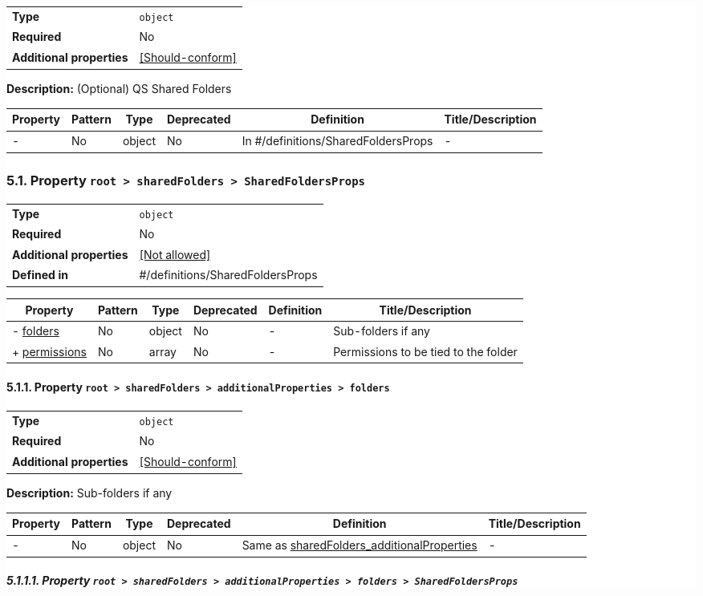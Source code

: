 |                           |                                                                                                                         |
| ------------------------- | ----------------------------------------------------------------------------------------------------------------------- |
| **Type**                  | `object`                                                                                                                |
| **Required**              | No                                                                                                                      |
| **Additional properties** | [[Should-conform]](#sharedFolders_additionalProperties "Each additional property must conform to the following schema") |

**Description:** (Optional) QS Shared Folders

| Property                                   | Pattern | Type   | Deprecated | Definition                          | Title/Description |
| ------------------------------------------ | ------- | ------ | ---------- | ----------------------------------- | ----------------- |
| - [](#sharedFolders_additionalProperties ) | No      | object | No         | In #/definitions/SharedFoldersProps | -                 |

### <a name="sharedFolders_additionalProperties"></a>5.1. Property `root > sharedFolders > SharedFoldersProps`

|                           |                                                         |
| ------------------------- | ------------------------------------------------------- |
| **Type**                  | `object`                                                |
| **Required**              | No                                                      |
| **Additional properties** | [[Not allowed]](# "Additional Properties not allowed.") |
| **Defined in**            | #/definitions/SharedFoldersProps                        |

| Property                                                          | Pattern | Type   | Deprecated | Definition | Title/Description                    |
| ----------------------------------------------------------------- | ------- | ------ | ---------- | ---------- | ------------------------------------ |
| - [folders](#sharedFolders_additionalProperties_folders )         | No      | object | No         | -          | Sub-folders if any                   |
| + [permissions](#sharedFolders_additionalProperties_permissions ) | No      | array  | No         | -          | Permissions to be tied to the folder |

#### <a name="sharedFolders_additionalProperties_folders"></a>5.1.1. Property `root > sharedFolders > additionalProperties > folders`

|                           |                                                                                                                                                      |
| ------------------------- | ---------------------------------------------------------------------------------------------------------------------------------------------------- |
| **Type**                  | `object`                                                                                                                                             |
| **Required**              | No                                                                                                                                                   |
| **Additional properties** | [[Should-conform]](#sharedFolders_additionalProperties_folders_additionalProperties "Each additional property must conform to the following schema") |

**Description:** Sub-folders if any

| Property                                                                | Pattern | Type   | Deprecated | Definition                                                                         | Title/Description |
| ----------------------------------------------------------------------- | ------- | ------ | ---------- | ---------------------------------------------------------------------------------- | ----------------- |
| - [](#sharedFolders_additionalProperties_folders_additionalProperties ) | No      | object | No         | Same as [sharedFolders_additionalProperties](#sharedFolders_additionalProperties ) | -                 |

##### <a name="sharedFolders_additionalProperties_folders_additionalProperties"></a>5.1.1.1. Property `root > sharedFolders > additionalProperties > folders > SharedFoldersProps`
